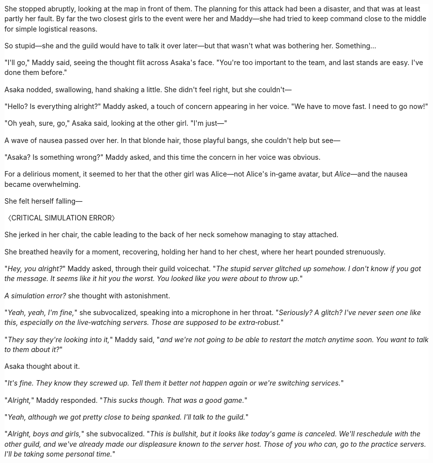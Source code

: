 She stopped abruptly, looking at the map in front of them. The planning for this attack had been a disaster, and that was at least partly her fault. By far the two closest girls to the event were her and Maddy—she had tried to keep command close to the middle for simple logistical reasons.

So stupid—she and the guild would have to talk it over later—but that wasn't what was bothering her. Something…

"I'll go," Maddy said, seeing the thought flit across Asaka's face. "You're too important to the team, and last stands are easy. I've done them before."

Asaka nodded, swallowing, hand shaking a little. She didn't feel right, but she couldn't—

"Hello? Is everything alright?" Maddy asked, a touch of concern appearing in her voice. "We have to move fast. I need to go now!"

"Oh yeah, sure, go," Asaka said, looking at the other girl. "I'm just—"

A wave of nausea passed over her. In that blonde hair, those playful bangs, she couldn't help but see—

"Asaka? Is something wrong?" Maddy asked, and this time the concern in her voice was obvious.

For a delirious moment, it seemed to her that the other girl was Alice—not Alice's in‐game avatar, but *Alice*—and the nausea became overwhelming.

She felt herself falling—

〈CRITICAL SIMULATION ERROR〉

She jerked in her chair, the cable leading to the back of her neck somehow managing to stay attached.

She breathed heavily for a moment, recovering, holding her hand to her chest, where her heart pounded strenuously.

"*Hey, you alright?*" Maddy asked, through their guild voicechat. "*The stupid server glitched up somehow. I don't know if you got the message. It seems like it hit you the worst. You looked like you were about to throw up.*"

*A simulation error?* she thought with astonishment.

"*Yeah, yeah, I'm fine,*" she subvocalized, speaking into a microphone in her throat. "*Seriously? A glitch? I've never seen one like this, especially on the live‐watching servers. Those are supposed to be extra‐robust.*"

"*They say they're looking into it,*" Maddy said, "*and we're not going to be able to restart the match anytime soon. You want to talk to them about it?*"

Asaka thought about it.

"*It's fine. They know they screwed up. Tell them it better not happen again or we're switching services.*"

"*Alright,*" Maddy responded. "*This sucks though. That was a good game.*"

"*Yeah, although we got pretty close to being spanked. I'll talk to the guild.*"

"*Alright, boys and girls,*" she subvocalized. "*This is bullshit, but it looks like today's game is canceled. We'll reschedule with the other guild, and we've already made our displeasure known to the server host. Those of you who can, go to the practice servers. I'll be taking some personal time.*"
